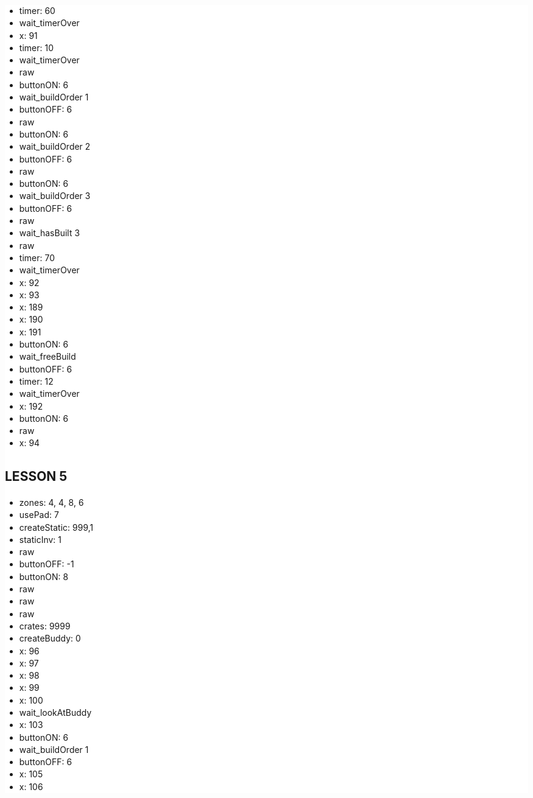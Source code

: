 - timer: 60
- wait_timerOver
- x: 91
- timer: 10
- wait_timerOver
- raw
- buttonON: 6
- wait_buildOrder 1
- buttonOFF: 6
- raw
- buttonON: 6
- wait_buildOrder 2
- buttonOFF: 6
- raw
- buttonON: 6
- wait_buildOrder 3
- buttonOFF: 6
- raw
- wait_hasBuilt 3
- raw
- timer: 70
- wait_timerOver
- x: 92
- x: 93
- x: 189
- x: 190
- x: 191
- buttonON: 6
- wait_freeBuild
- buttonOFF: 6
- timer: 12
- wait_timerOver
- x: 192
- buttonON: 6
- raw
- x: 94

## LESSON 5

- zones: 4, 4, 8, 6
- usePad: 7
- createStatic: 999,1
- staticInv: 1
- raw
- buttonOFF: -1
- buttonON: 8
- raw
- raw
- raw
- crates: 9999
- createBuddy: 0
- x: 96
- x: 97
- x: 98
- x: 99
- x: 100
- wait_lookAtBuddy
- x: 103
- buttonON: 6
- wait_buildOrder 1
- buttonOFF: 6
- x: 105
- x: 106